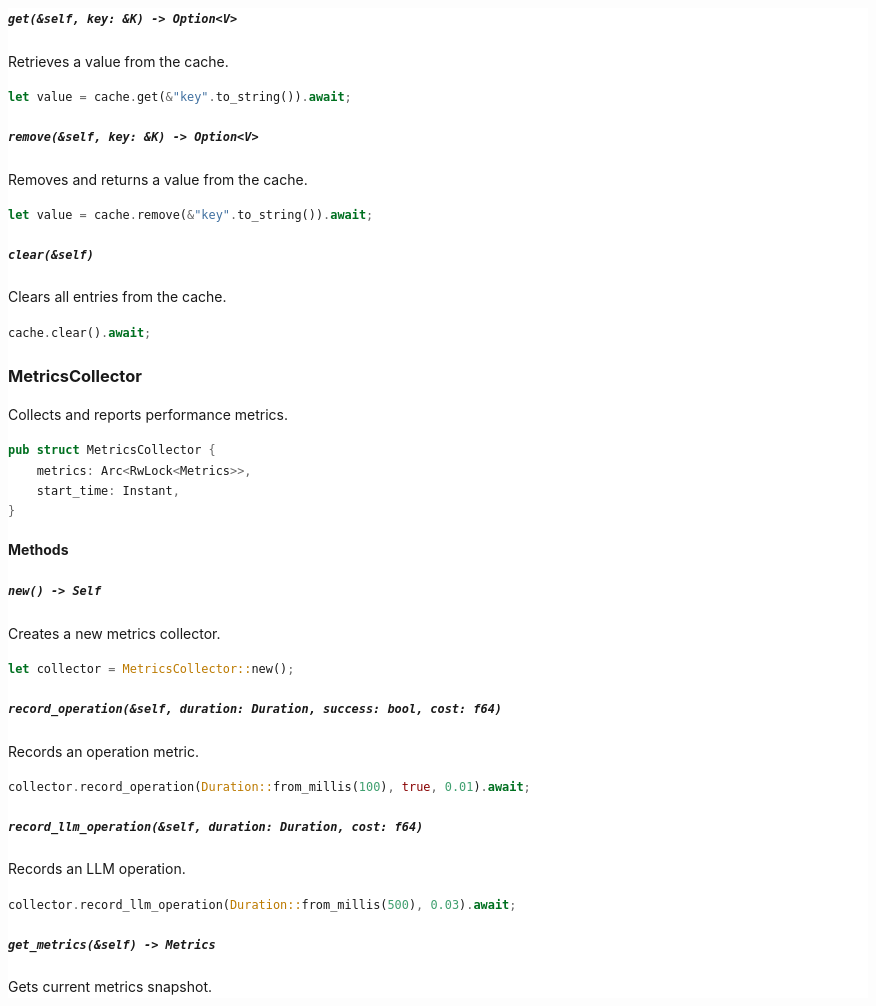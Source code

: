 ##### `get(&self, key: &K) -> Option<V>`
Retrieves a value from the cache.

```rust
let value = cache.get(&"key".to_string()).await;
```

##### `remove(&self, key: &K) -> Option<V>`
Removes and returns a value from the cache.

```rust
let value = cache.remove(&"key".to_string()).await;
```

##### `clear(&self)`
Clears all entries from the cache.

```rust
cache.clear().await;
```

### MetricsCollector

Collects and reports performance metrics.

```rust
pub struct MetricsCollector {
    metrics: Arc<RwLock<Metrics>>,
    start_time: Instant,
}
```

#### Methods

##### `new() -> Self`
Creates a new metrics collector.

```rust
let collector = MetricsCollector::new();
```

##### `record_operation(&self, duration: Duration, success: bool, cost: f64)`
Records an operation metric.

```rust
collector.record_operation(Duration::from_millis(100), true, 0.01).await;
```

##### `record_llm_operation(&self, duration: Duration, cost: f64)`
Records an LLM operation.

```rust
collector.record_llm_operation(Duration::from_millis(500), 0.03).await;
```

##### `get_metrics(&self) -> Metrics`
Gets current metrics snapshot.
